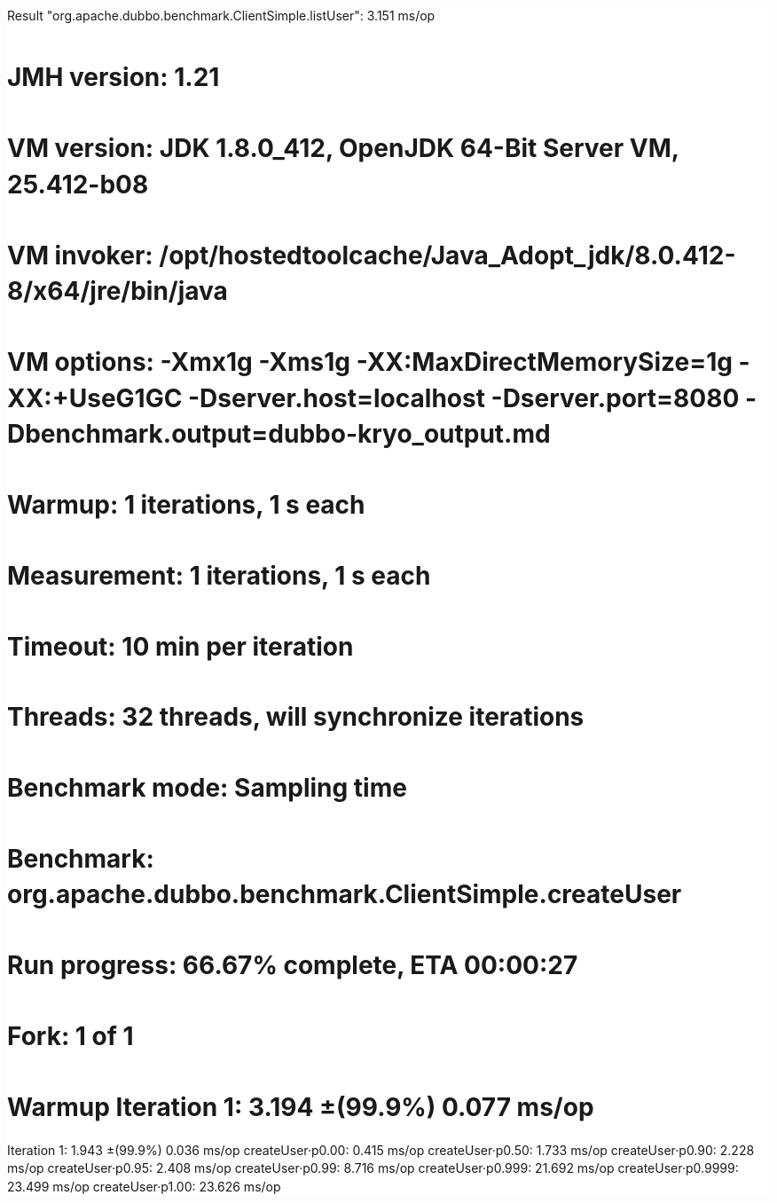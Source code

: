 
Result "org.apache.dubbo.benchmark.ClientSimple.listUser":
  3.151 ms/op


# JMH version: 1.21
# VM version: JDK 1.8.0_412, OpenJDK 64-Bit Server VM, 25.412-b08
# VM invoker: /opt/hostedtoolcache/Java_Adopt_jdk/8.0.412-8/x64/jre/bin/java
# VM options: -Xmx1g -Xms1g -XX:MaxDirectMemorySize=1g -XX:+UseG1GC -Dserver.host=localhost -Dserver.port=8080 -Dbenchmark.output=dubbo-kryo_output.md
# Warmup: 1 iterations, 1 s each
# Measurement: 1 iterations, 1 s each
# Timeout: 10 min per iteration
# Threads: 32 threads, will synchronize iterations
# Benchmark mode: Sampling time
# Benchmark: org.apache.dubbo.benchmark.ClientSimple.createUser

# Run progress: 66.67% complete, ETA 00:00:27
# Fork: 1 of 1
# Warmup Iteration   1: 3.194 ±(99.9%) 0.077 ms/op
Iteration   1: 1.943 ±(99.9%) 0.036 ms/op
                 createUser·p0.00:   0.415 ms/op
                 createUser·p0.50:   1.733 ms/op
                 createUser·p0.90:   2.228 ms/op
                 createUser·p0.95:   2.408 ms/op
                 createUser·p0.99:   8.716 ms/op
                 createUser·p0.999:  21.692 ms/op
                 createUser·p0.9999: 23.499 ms/op
                 createUser·p1.00:   23.626 ms/op

